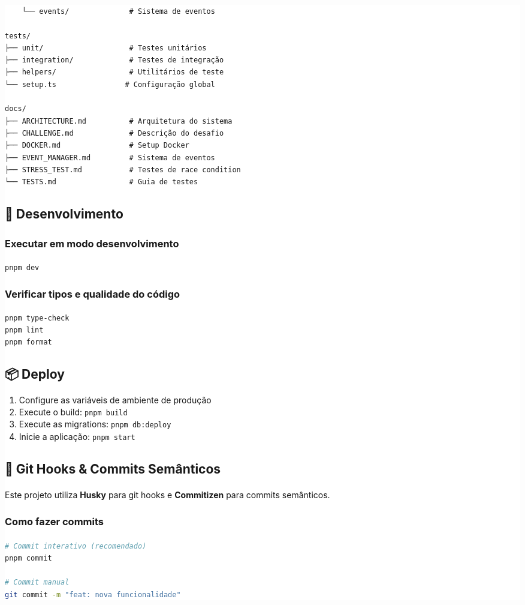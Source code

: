```
    └── events/              # Sistema de eventos

tests/
├── unit/                    # Testes unitários
├── integration/             # Testes de integração
├── helpers/                 # Utilitários de teste
└── setup.ts                # Configuração global

docs/
├── ARCHITECTURE.md          # Arquitetura do sistema
├── CHALLENGE.md             # Descrição do desafio
├── DOCKER.md                # Setup Docker
├── EVENT_MANAGER.md         # Sistema de eventos
├── STRESS_TEST.md           # Testes de race condition
└── TESTS.md                 # Guia de testes
```

## 🧪 Desenvolvimento

### Executar em modo desenvolvimento

```bash
pnpm dev
```

### Verificar tipos e qualidade do código

```bash
pnpm type-check
pnpm lint
pnpm format
```

## 📦 Deploy

1. Configure as variáveis de ambiente de produção
2. Execute o build: `pnpm build`
3. Execute as migrations: `pnpm db:deploy`
4. Inicie a aplicação: `pnpm start`

## 🔧 Git Hooks & Commits Semânticos

Este projeto utiliza **Husky** para git hooks e **Commitizen** para commits semânticos.

### Como fazer commits

```bash
# Commit interativo (recomendado)
pnpm commit

# Commit manual
git commit -m "feat: nova funcionalidade"
```
